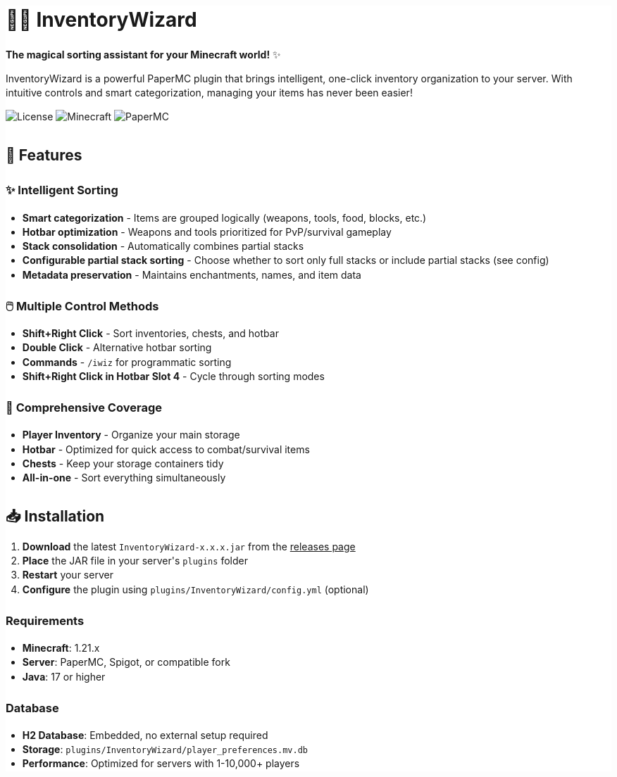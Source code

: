 # 🧙‍♂️ InventoryWizard

**The magical sorting assistant for your Minecraft world!** ✨

InventoryWizard is a powerful PaperMC plugin that brings intelligent, one-click inventory organization to your server. With intuitive controls and smart categorization, managing your items has never been easier!

![License](https://img.shields.io/badge/license-MIT-blue.svg)
![Minecraft](https://img.shields.io/badge/minecraft-1.21.x-green.svg)
![PaperMC](https://img.shields.io/badge/server-PaperMC-orange.svg)

## 🌟 Features

### ✨ **Intelligent Sorting**
- **Smart categorization** - Items are grouped logically (weapons, tools, food, blocks, etc.)
- **Hotbar optimization** - Weapons and tools prioritized for PvP/survival gameplay
- **Stack consolidation** - Automatically combines partial stacks
- **Configurable partial stack sorting** - Choose whether to sort only full stacks or include partial stacks (see config)
- **Metadata preservation** - Maintains enchantments, names, and item data

### 🖱️ **Multiple Control Methods**
- **Shift+Right Click** - Sort inventories, chests, and hotbar
- **Double Click** - Alternative hotbar sorting
- **Commands** - `/iwiz` for programmatic sorting
- **Shift+Right Click in Hotbar Slot 4** - Cycle through sorting modes

### 🎒 **Comprehensive Coverage**
- **Player Inventory** - Organize your main storage
- **Hotbar** - Optimized for quick access to combat/survival items
- **Chests** - Keep your storage containers tidy
- **All-in-one** - Sort everything simultaneously

## 📥 Installation

1. **Download** the latest `InventoryWizard-x.x.x.jar` from the [releases page](https://github.com/VanishingTacos/inventorywizard/releases)
2. **Place** the JAR file in your server's `plugins` folder
3. **Restart** your server
4. **Configure** the plugin using `plugins/InventoryWizard/config.yml` (optional)

### Requirements
- **Minecraft**: 1.21.x
- **Server**: PaperMC, Spigot, or compatible fork
- **Java**: 17 or higher

### Database
- **H2 Database**: Embedded, no external setup required
- **Storage**: `plugins/InventoryWizard/player_preferences.mv.db`
- **Performance**: Optimized for servers with 1-10,000+ players

